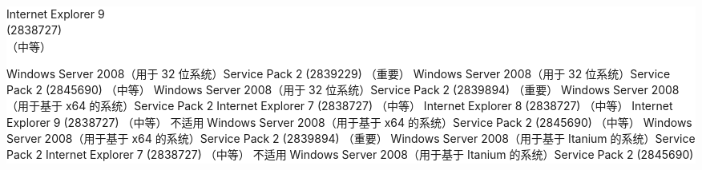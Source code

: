 Internet Explorer 9  
(2838727)  
（中等）
</td>
<td style="border:1px solid black;">
Windows Server 2008（用于 32 位系统）Service Pack 2  
(2839229)  
（重要）
</td>
<td style="border:1px solid black;">
Windows Server 2008（用于 32 位系统）Service Pack 2  
(2845690)  
（中等）
</td>
<td style="border:1px solid black;">
Windows Server 2008（用于 32 位系统）Service Pack 2  
(2839894)  
（重要）
</td>
</tr>
<tr>
<td style="border:1px solid black;">
Windows Server 2008（用于基于 x64 的系统）Service Pack 2
</td>
<td style="border:1px solid black;">
Internet Explorer 7  
(2838727)  
（中等）  
Internet Explorer 8  
(2838727)  
（中等）  
Internet Explorer 9  
(2838727)  
（中等）
</td>
<td style="border:1px solid black;">
不适用
</td>
<td style="border:1px solid black;">
Windows Server 2008（用于基于 x64 的系统）Service Pack 2  
(2845690)  
（中等）
</td>
<td style="border:1px solid black;">
Windows Server 2008（用于基于 x64 的系统）Service Pack 2  
(2839894)  
（重要）
</td>
</tr>
<tr class="alternateRow">
<td style="border:1px solid black;">
Windows Server 2008（用于基于 Itanium 的系统）Service Pack 2
</td>
<td style="border:1px solid black;">
Internet Explorer 7  
(2838727)  
（中等）
</td>
<td style="border:1px solid black;">
不适用
</td>
<td style="border:1px solid black;">
Windows Server 2008（用于基于 Itanium 的系统）Service Pack 2  
(2845690)  